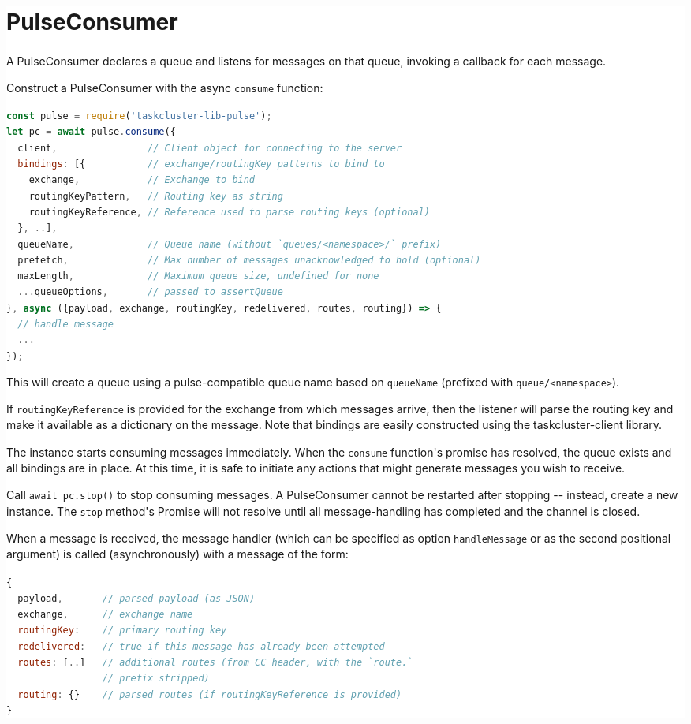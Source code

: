 # PulseConsumer

A PulseConsumer declares a queue and listens for messages on that queue,
invoking a callback for each message.

Construct a PulseConsumer with the async `consume` function:

```javascript
const pulse = require('taskcluster-lib-pulse');
let pc = await pulse.consume({
  client,                // Client object for connecting to the server
  bindings: [{           // exchange/routingKey patterns to bind to
    exchange,            // Exchange to bind
    routingKeyPattern,   // Routing key as string
    routingKeyReference, // Reference used to parse routing keys (optional)
  }, ..],
  queueName,             // Queue name (without `queues/<namespace>/` prefix)
  prefetch,              // Max number of messages unacknowledged to hold (optional)
  maxLength,             // Maximum queue size, undefined for none
  ...queueOptions,       // passed to assertQueue
}, async ({payload, exchange, routingKey, redelivered, routes, routing}) => {
  // handle message
  ...
});
```

This will create a queue using a pulse-compatible queue name based on
`queueName` (prefixed with `queue/<namespace>`).

If `routingKeyReference` is provided for the exchange from which messages
arrive, then the listener will parse the routing key and make it available as a
dictionary on the message.  Note that bindings are easily constructed using the
taskcluster-client library.

The instance starts consuming messages immediately. When the `consume` function's
promise has resolved, the queue exists and all bindings are in place.
At this time, it is safe to initiate any actions that might generate messages
you wish to receive.

Call `await pc.stop()` to stop consuming messages.  A PulseConsumer cannot be
restarted after stopping -- instead, create a new instance.  The `stop`
method's Promise will not resolve until all message-handling has completed and
the channel is closed.

When a message is received, the message handler (which can be specified as
option `handleMessage` or as the second positional argument) is called
(asynchronously) with a message of the form:

```javascript
{
  payload,       // parsed payload (as JSON)
  exchange,      // exchange name
  routingKey:    // primary routing key
  redelivered:   // true if this message has already been attempted
  routes: [..]   // additional routes (from CC header, with the `route.`
                 // prefix stripped)
  routing: {}    // parsed routes (if routingKeyReference is provided)
}
```
